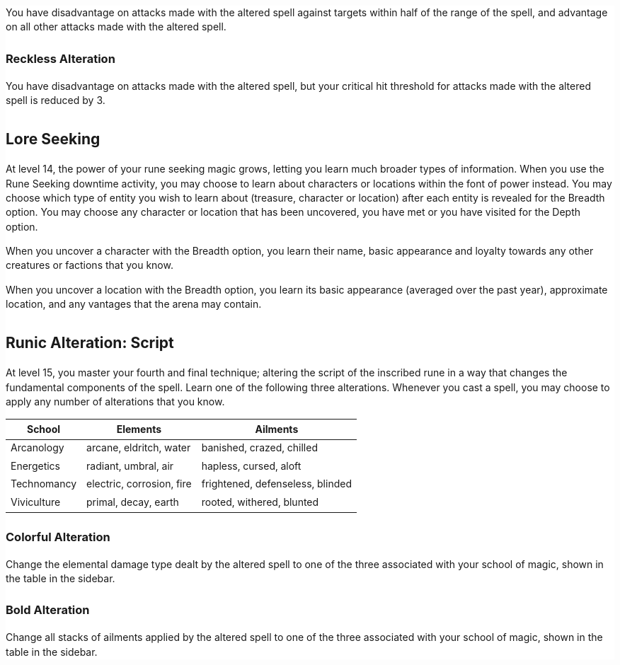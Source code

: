 You have disadvantage on attacks made with the altered spell against targets within half of the range of the spell, and advantage on all other attacks made with the altered spell.

### Reckless Alteration

You have disadvantage on attacks made with the altered spell, but your critical hit threshold for attacks made with the altered spell is reduced by 3.

## Lore Seeking

At level 14, the power of your rune seeking magic grows, letting you learn much broader types of information. When you use the Rune Seeking downtime activity, you may choose to learn about characters or locations within the font of power instead. You may choose which type of entity you wish to learn about (treasure, character or location) after each entity is revealed for the Breadth option. You may choose any character or location that has been uncovered, you have met or you have visited for the Depth option.

When you uncover a character with the Breadth option, you learn their name, basic appearance and loyalty towards any other creatures or factions that you know.

When you uncover a location with the Breadth option, you learn its basic appearance (averaged over the past year), approximate location, and any vantages that the arena may contain.

## Runic Alteration: Script

At level 15, you master your fourth and final technique; altering the script of the inscribed rune in a way that changes the fundamental components of the spell.
Learn one of the following three alterations. Whenever you cast a spell, you may choose to apply any number of alterations that you know.

<div class="side-panel">

| **School**  | **Elements**              | **Ailments**                     |
| ----------- | ------------------------- | -------------------------------- |
| Arcanology  | arcane, eldritch, water   | banished, crazed, chilled        |
| Energetics  | radiant, umbral, air      | hapless, cursed, aloft           |
| Technomancy | electric, corrosion, fire | frightened, defenseless, blinded |
| Viviculture | primal, decay, earth      | rooted, withered, blunted        |

</div>

### Colorful Alteration

Change the elemental damage type dealt by the altered spell to one of the three associated with your school of magic, shown in the table in the sidebar.

### Bold Alteration

Change all stacks of ailments applied by the altered spell to one of the three associated with your school of magic, shown in the table in the sidebar.
